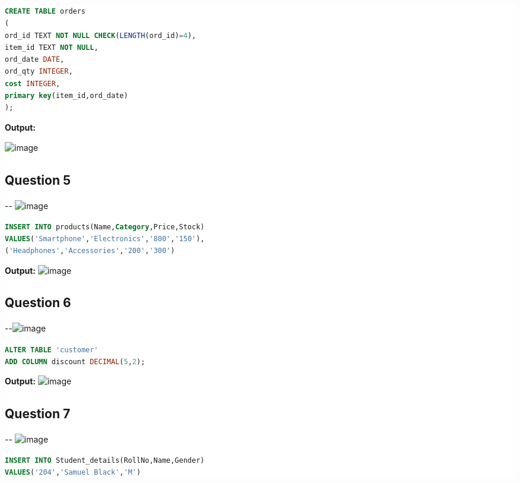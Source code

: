 
```sql
CREATE TABLE orders
(
ord_id TEXT NOT NULL CHECK(LENGTH(ord_id)=4),
item_id TEXT NOT NULL,
ord_date DATE,
ord_qty INTEGER,
cost INTEGER,
primary key(item_id,ord_date)
);
```

**Output:**

<img width="1208" height="401" alt="image" src="https://github.com/user-attachments/assets/aeceac52-9758-4cd6-944a-f93c62d0febd" />


**Question 5**
---
-- <img width="939" height="385" alt="image" src="https://github.com/user-attachments/assets/7347265f-c280-4dd6-890f-3904de373de6" />


```sql
INSERT INTO products(Name,Category,Price,Stock)
VALUES('Smartphone','Electronics','800','150'),
('Headphones','Accessories','200','300')
```

**Output:**
<img width="1221" height="420" alt="image" src="https://github.com/user-attachments/assets/2aca18be-4720-485c-a027-d3101a3a16ca" />


**Question 6**
---
--<img width="1183" height="587" alt="image" src="https://github.com/user-attachments/assets/c67ba64d-28b5-4511-bec0-19e379fe01c8" />


```sql
ALTER TABLE 'customer' 
ADD COLUMN discount DECIMAL(5,2);
```

**Output:**
<img width="1212" height="430" alt="image" src="https://github.com/user-attachments/assets/ec631a1c-160c-46ae-9e14-5add0281b579" />

**Question 7**
---
-- <img width="1069" height="488" alt="image" src="https://github.com/user-attachments/assets/da66a5af-347e-4190-98de-773a76a21c52" />


```sql
INSERT INTO Student_details(RollNo,Name,Gender)
VALUES('204','Samuel Black','M')
```
